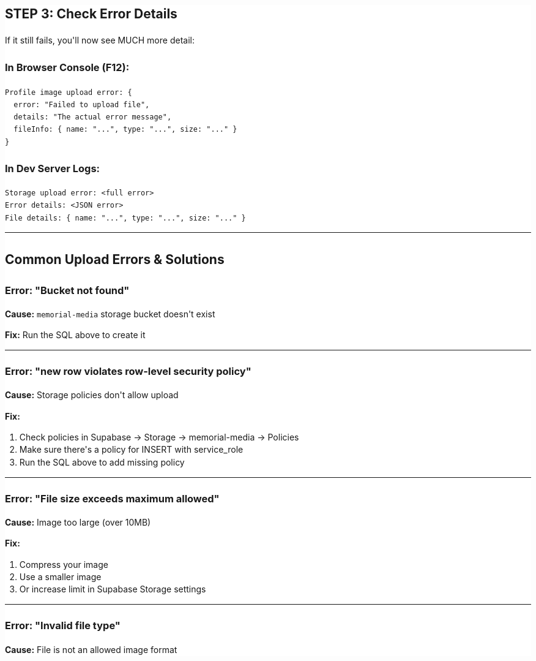## STEP 3: Check Error Details

If it still fails, you'll now see MUCH more detail:

### In Browser Console (F12):
```
Profile image upload error: {
  error: "Failed to upload file",
  details: "The actual error message",
  fileInfo: { name: "...", type: "...", size: "..." }
}
```

### In Dev Server Logs:
```
Storage upload error: <full error>
Error details: <JSON error>
File details: { name: "...", type: "...", size: "..." }
```

---

## Common Upload Errors & Solutions

### Error: "Bucket not found"
**Cause:** `memorial-media` storage bucket doesn't exist

**Fix:** Run the SQL above to create it

---

### Error: "new row violates row-level security policy"
**Cause:** Storage policies don't allow upload

**Fix:**
1. Check policies in Supabase → Storage → memorial-media → Policies
2. Make sure there's a policy for INSERT with service_role
3. Run the SQL above to add missing policy

---

### Error: "File size exceeds maximum allowed"
**Cause:** Image too large (over 10MB)

**Fix:**
1. Compress your image
2. Use a smaller image
3. Or increase limit in Supabase Storage settings

---

### Error: "Invalid file type"
**Cause:** File is not an allowed image format
